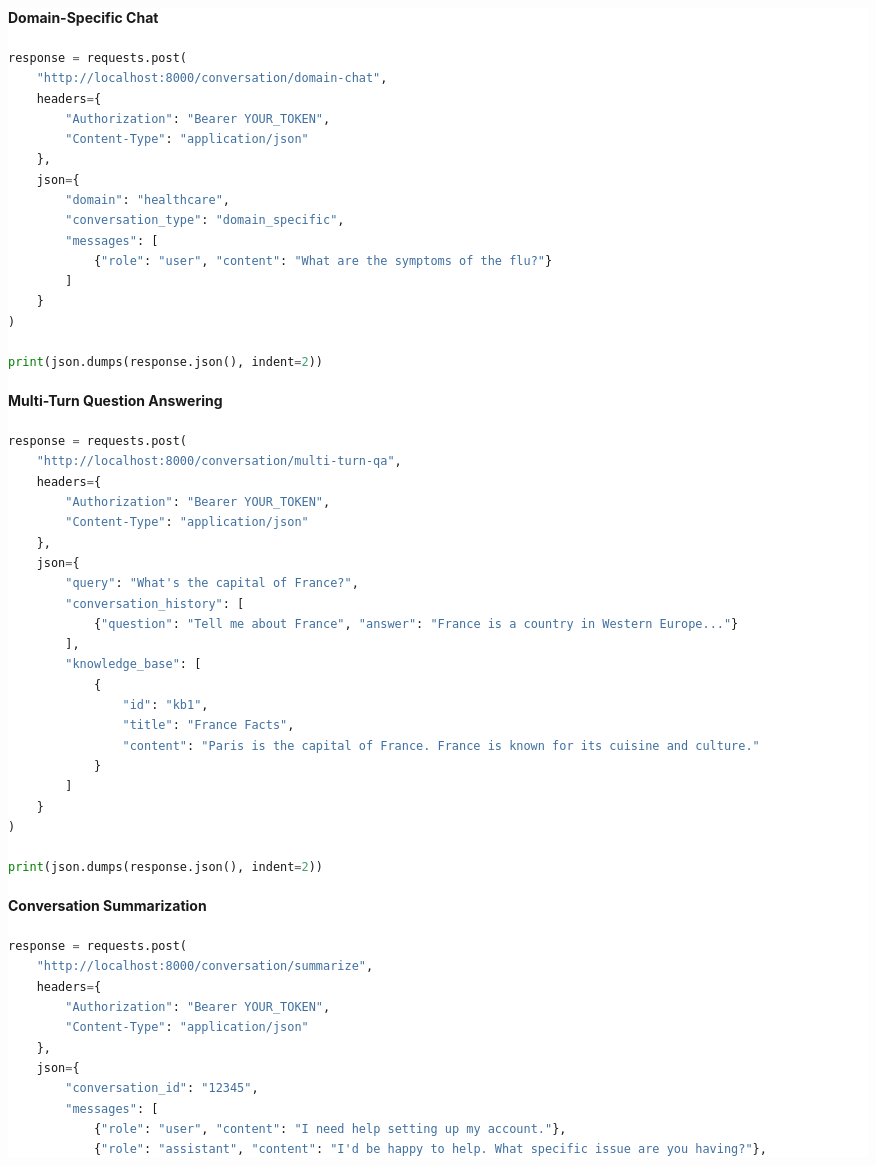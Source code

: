 #### Domain-Specific Chat

```python
response = requests.post(
    "http://localhost:8000/conversation/domain-chat",
    headers={
        "Authorization": "Bearer YOUR_TOKEN",
        "Content-Type": "application/json"
    },
    json={
        "domain": "healthcare",
        "conversation_type": "domain_specific",
        "messages": [
            {"role": "user", "content": "What are the symptoms of the flu?"}
        ]
    }
)

print(json.dumps(response.json(), indent=2))
```

#### Multi-Turn Question Answering

```python
response = requests.post(
    "http://localhost:8000/conversation/multi-turn-qa",
    headers={
        "Authorization": "Bearer YOUR_TOKEN",
        "Content-Type": "application/json"
    },
    json={
        "query": "What's the capital of France?",
        "conversation_history": [
            {"question": "Tell me about France", "answer": "France is a country in Western Europe..."}
        ],
        "knowledge_base": [
            {
                "id": "kb1",
                "title": "France Facts",
                "content": "Paris is the capital of France. France is known for its cuisine and culture."
            }
        ]
    }
)

print(json.dumps(response.json(), indent=2))
```

#### Conversation Summarization

```python
response = requests.post(
    "http://localhost:8000/conversation/summarize",
    headers={
        "Authorization": "Bearer YOUR_TOKEN",
        "Content-Type": "application/json"
    },
    json={
        "conversation_id": "12345",
        "messages": [
            {"role": "user", "content": "I need help setting up my account."},
            {"role": "assistant", "content": "I'd be happy to help. What specific issue are you having?"},
```